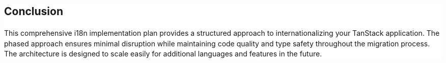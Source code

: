 ## Conclusion

This comprehensive i18n implementation plan provides a structured approach to internationalizing your TanStack application. The phased approach ensures minimal disruption while maintaining code quality and type safety throughout the migration process. The architecture is designed to scale easily for additional languages and features in the future.